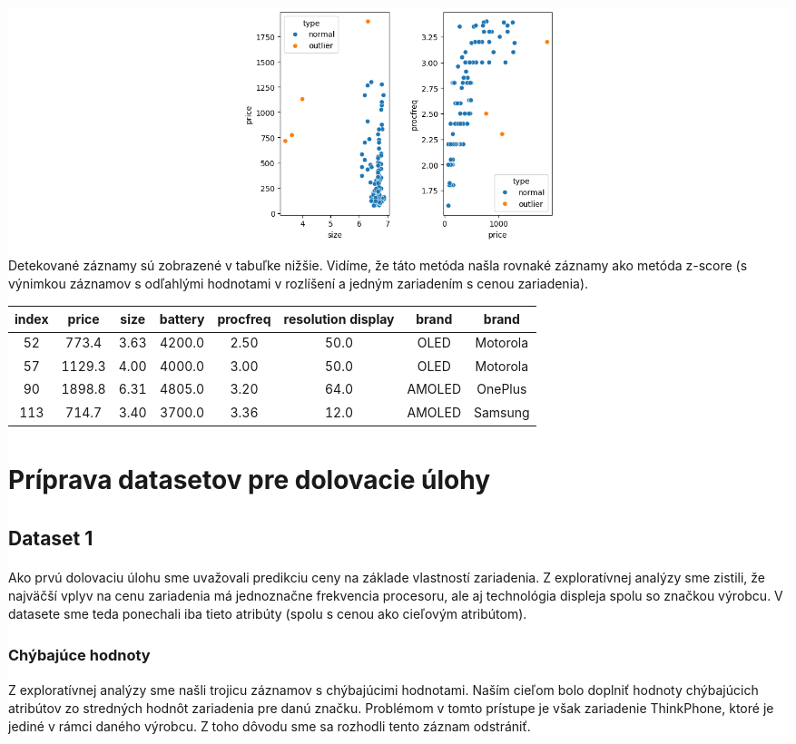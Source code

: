 <img src="docs/images/kmeans_clusters.png" alt="Zhlukovanie podľa typu premenných" width=350 style="display: block; margin: 0 auto">

Detekované záznamy sú zobrazené v tabuľke nižšie. Vidíme, že táto metóda našla rovnaké záznamy ako metóda z-score (s výnimkou záznamov s odľahlými hodnotami v rozlíšení a jedným zariadením s cenou zariadenia).

| **index** | **price** | **size** | **battery** | **procfreq** | **resolution display** | **brand** | **brand** |
|:---------:|:---------:|:--------:|:-----------:|:------------:|:----------------------:|:---------:|:---------:|
|     52    |   773.4   |   3.63   |    4200.0   |     2.50     |          50.0          |    OLED   |  Motorola |
|     57    |   1129.3  |   4.00   |    4000.0   |     3.00     |          50.0          |    OLED   |  Motorola |
|     90    |   1898.8  |   6.31   |    4805.0   |     3.20     |          64.0          |   AMOLED  |  OnePlus  |
|    113    |   714.7   |   3.40   |    3700.0   |     3.36     |          12.0          |   AMOLED  |  Samsung  |

# Príprava datasetov pre dolovacie úlohy

## Dataset 1

Ako prvú dolovaciu úlohu sme uvažovali predikciu ceny na základe vlastností zariadenia. Z exploratívnej analýzy sme zistili, že najväčší vplyv na cenu zariadenia má jednoznačne frekvencia procesoru, ale aj technológia displeja spolu so značkou výrobcu. V datasete sme teda ponechali iba tieto atribúty (spolu s cenou ako cieľovým atribútom).

### Chýbajúce hodnoty

Z exploratívnej analýzy sme našli trojicu záznamov s chýbajúcimi hodnotami. Naším cieľom bolo doplniť hodnoty chýbajúcich atribútov zo stredných hodnôt zariadenia pre danú značku. Problémom v tomto prístupe je však zariadenie ThinkPhone, ktoré je jediné v rámci daného výrobcu. Z toho dôvodu sme sa rozhodli tento záznam odstrániť. 
